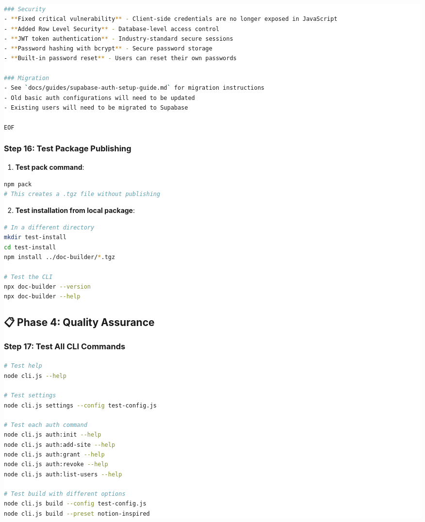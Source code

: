 ```bash
### Security
- **Fixed critical vulnerability** - Client-side credentials are no longer exposed in JavaScript
- **Added Row Level Security** - Database-level access control
- **JWT token authentication** - Industry-standard secure sessions
- **Password hashing with bcrypt** - Secure password storage
- **Built-in password reset** - Users can reset their own passwords

### Migration
- See `docs/guides/supabase-auth-setup-guide.md` for migration instructions
- Old basic auth configurations will need to be updated
- Existing users will need to be migrated to Supabase

EOF
```

### Step 16: Test Package Publishing

1. **Test pack command**:

```bash
npm pack
# This creates a .tgz file without publishing
```

2. **Test installation from local package**:

```bash
# In a different directory
mkdir test-install
cd test-install
npm install ../doc-builder/*.tgz

# Test the CLI
npx doc-builder --version
npx doc-builder --help
```

## 📋 Phase 4: Quality Assurance

### Step 17: Test All CLI Commands

```bash
# Test help
node cli.js --help

# Test settings
node cli.js settings --config test-config.js

# Test each auth command
node cli.js auth:init --help
node cli.js auth:add-site --help
node cli.js auth:grant --help
node cli.js auth:revoke --help
node cli.js auth:list-users --help

# Test build with different options
node cli.js build --config test-config.js
node cli.js build --preset notion-inspired
```
